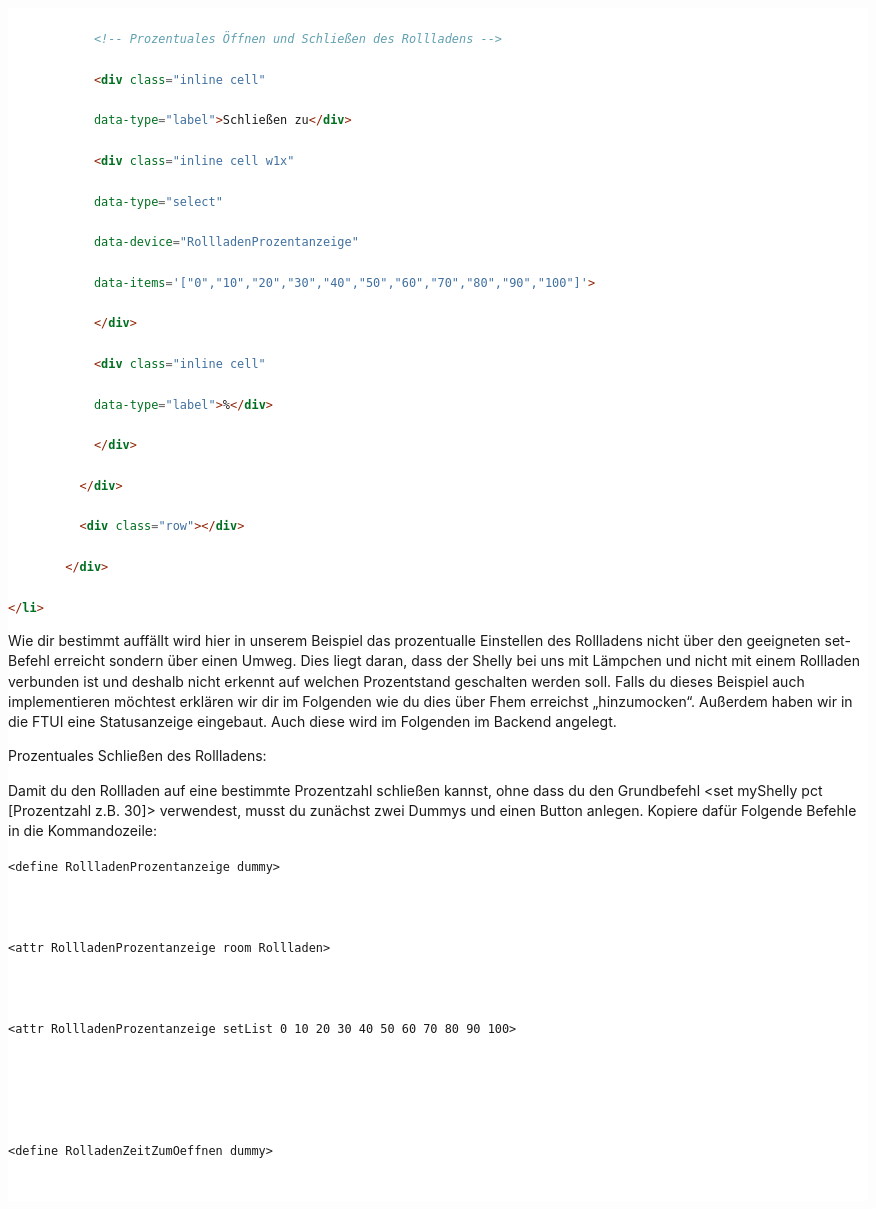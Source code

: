 ```html

            <!-- Prozentuales Öffnen und Schließen des Rollladens --> 

            <div class="inline cell"  

            data-type="label">Schließen zu</div> 

            <div class="inline cell w1x"  

            data-type="select" 

            data-device="RollladenProzentanzeige" 

            data-items='["0","10","20","30","40","50","60","70","80","90","100"]'> 

            </div> 

            <div class="inline cell"  

            data-type="label">%</div> 

            </div> 

          </div> 

          <div class="row"></div>    

        </div> 

</li>            
```
  

Wie dir bestimmt auffällt wird hier in unserem Beispiel das prozentualle Einstellen des Rollladens nicht über den geeigneten set-Befehl erreicht sondern über einen Umweg. Dies liegt daran, dass der Shelly bei uns mit Lämpchen und nicht mit einem Rollladen verbunden ist und deshalb nicht erkennt auf welchen Prozentstand geschalten werden soll. Falls du dieses Beispiel auch implementieren möchtest erklären wir dir im Folgenden wie du dies über Fhem erreichst „hinzumocken“. Außerdem haben wir in die FTUI eine Statusanzeige eingebaut. Auch diese wird im Folgenden im Backend angelegt.  

  

Prozentuales Schließen des Rollladens: 

Damit du den Rollladen auf eine bestimmte Prozentzahl schließen kannst, ohne dass du den Grundbefehl <set myShelly pct [Prozentzahl z.B. 30]> verwendest, musst du zunächst zwei Dummys und einen Button anlegen. Kopiere dafür Folgende Befehle in die Kommandozeile: 

  
````
<define RollladenProzentanzeige dummy> 

  

<attr RollladenProzentanzeige room Rollladen> 

  

<attr RollladenProzentanzeige setList 0 10 20 30 40 50 60 70 80 90 100> 

  

  

<define RolladenZeitZumOeffnen dummy> 

  
````